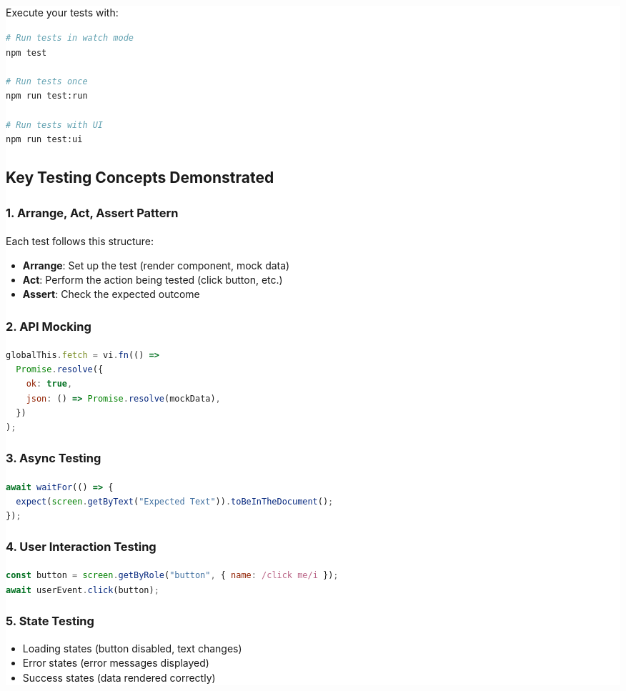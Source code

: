 Execute your tests with:

```bash
# Run tests in watch mode
npm test

# Run tests once
npm run test:run

# Run tests with UI
npm run test:ui
```

## Key Testing Concepts Demonstrated

### 1. **Arrange, Act, Assert Pattern**

Each test follows this structure:

- **Arrange**: Set up the test (render component, mock data)
- **Act**: Perform the action being tested (click button, etc.)
- **Assert**: Check the expected outcome

### 2. **API Mocking**

```javascript
globalThis.fetch = vi.fn(() =>
  Promise.resolve({
    ok: true,
    json: () => Promise.resolve(mockData),
  })
);
```

### 3. **Async Testing**

```javascript
await waitFor(() => {
  expect(screen.getByText("Expected Text")).toBeInTheDocument();
});
```

### 4. **User Interaction Testing**

```javascript
const button = screen.getByRole("button", { name: /click me/i });
await userEvent.click(button);
```

### 5. **State Testing**

- Loading states (button disabled, text changes)
- Error states (error messages displayed)
- Success states (data rendered correctly)
